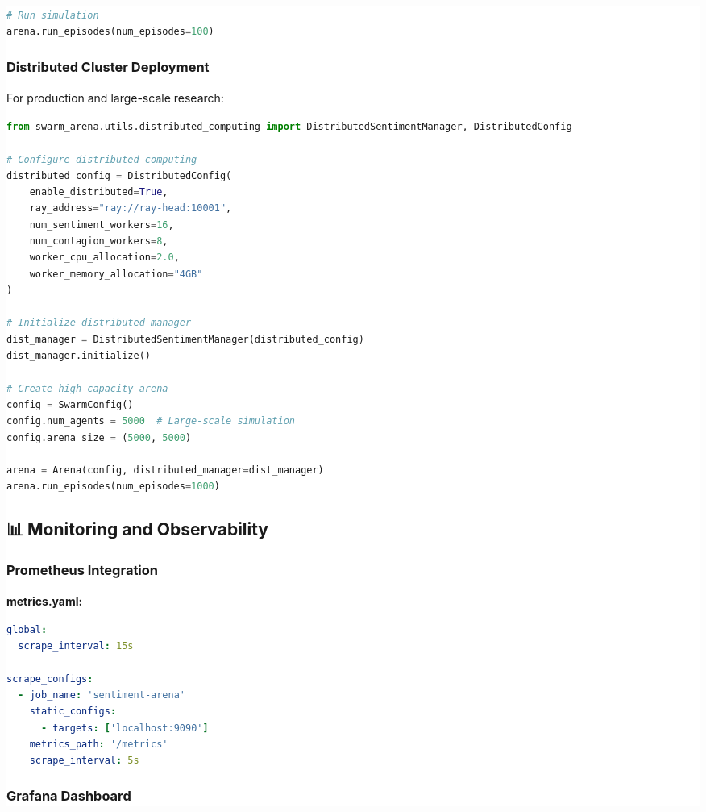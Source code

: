 ```python
# Run simulation
arena.run_episodes(num_episodes=100)
```

### Distributed Cluster Deployment

For production and large-scale research:

```python
from swarm_arena.utils.distributed_computing import DistributedSentimentManager, DistributedConfig

# Configure distributed computing
distributed_config = DistributedConfig(
    enable_distributed=True,
    ray_address="ray://ray-head:10001",
    num_sentiment_workers=16,
    num_contagion_workers=8,
    worker_cpu_allocation=2.0,
    worker_memory_allocation="4GB"
)

# Initialize distributed manager
dist_manager = DistributedSentimentManager(distributed_config)
dist_manager.initialize()

# Create high-capacity arena
config = SwarmConfig()
config.num_agents = 5000  # Large-scale simulation
config.arena_size = (5000, 5000)

arena = Arena(config, distributed_manager=dist_manager)
arena.run_episodes(num_episodes=1000)
```

## 📊 Monitoring and Observability

### Prometheus Integration

**metrics.yaml:**
```yaml
global:
  scrape_interval: 15s

scrape_configs:
  - job_name: 'sentiment-arena'
    static_configs:
      - targets: ['localhost:9090']
    metrics_path: '/metrics'
    scrape_interval: 5s
```

### Grafana Dashboard
